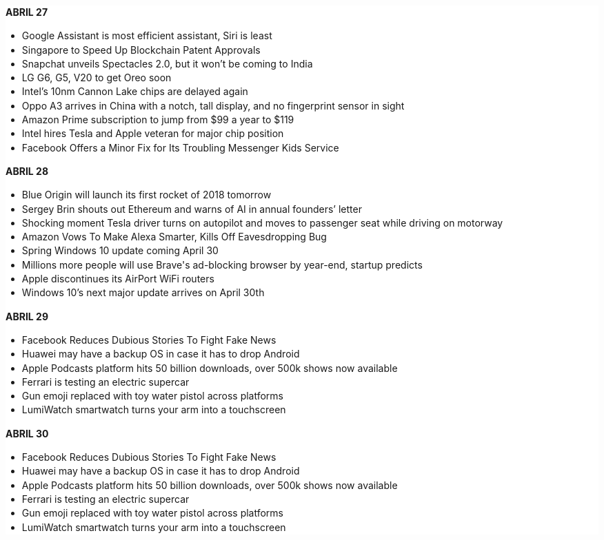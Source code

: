 **ABRIL 27**

- Google Assistant is most efficient assistant, Siri is least
- Singapore to Speed Up Blockchain Patent Approvals
- Snapchat unveils Spectacles 2.0, but it won’t be coming to India
- LG G6, G5, V20 to get Oreo soon
- Intel’s 10nm Cannon Lake chips are delayed again
- Oppo A3 arrives in China with a notch, tall display, and no fingerprint sensor in sight
- Amazon Prime subscription to jump from $99 a year to $119
- Intel hires Tesla and Apple veteran for major chip position
- Facebook Offers a Minor Fix for Its Troubling Messenger Kids Service

**ABRIL 28**

- Blue Origin will launch its first rocket of 2018 tomorrow
- Sergey Brin shouts out Ethereum and warns of AI in annual founders’ letter
- Shocking moment Tesla driver turns on autopilot and moves to passenger seat while driving on motorway
- Amazon Vows To Make Alexa Smarter, Kills Off Eavesdropping Bug
- Spring Windows 10 update coming April 30
- Millions more people will use Brave's ad-blocking browser by year-end, startup predicts
- Apple discontinues its AirPort WiFi routers
- Windows 10’s next major update arrives on April 30th

**ABRIL 29**

- Facebook Reduces Dubious Stories To Fight Fake News
- Huawei may have a backup OS in case it has to drop Android
- Apple Podcasts platform hits 50 billion downloads, over 500k shows now available
- Ferrari is testing an electric supercar
- Gun emoji replaced with toy water pistol across platforms
- LumiWatch smartwatch turns your arm into a touchscreen

**ABRIL 30**

- Facebook Reduces Dubious Stories To Fight Fake News
- Huawei may have a backup OS in case it has to drop Android
- Apple Podcasts platform hits 50 billion downloads, over 500k shows now available
- Ferrari is testing an electric supercar
- Gun emoji replaced with toy water pistol across platforms
- LumiWatch smartwatch turns your arm into a touchscreen
